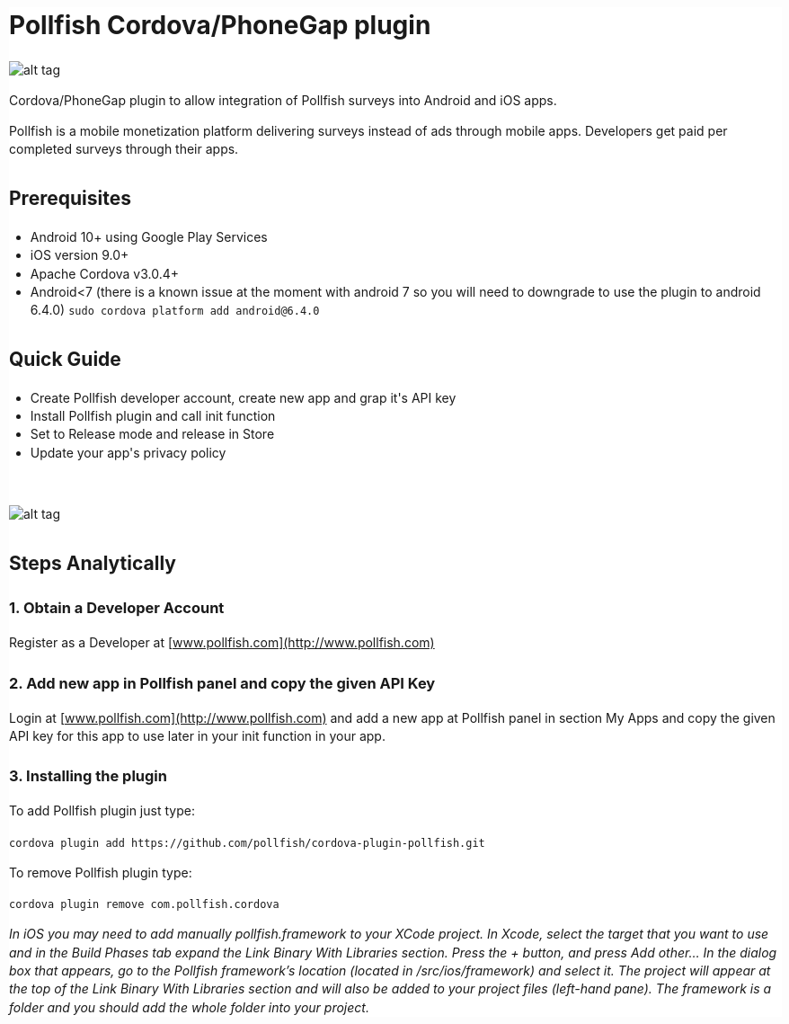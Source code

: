 # Pollfish Cordova/PhoneGap plugin 

![alt tag](https://www.pollfish.com/img/logoHome.png)

Cordova/PhoneGap plugin to allow integration of Pollfish surveys into Android and iOS apps. 

Pollfish is a mobile monetization platform delivering surveys instead of ads through mobile apps. Developers get paid per completed surveys through their apps.

## Prerequisites

*	Android 10+ using Google Play Services
*	iOS version 9.0+
*	Apache Cordova v3.0.4+
*	Android<7 (there is a known issue at the moment with android 7 so you will need to downgrade to use the plugin to android 6.4.0)
```sudo cordova platform add android@6.4.0```

## Quick Guide

* Create Pollfish developer account, create new app and grap it's API key
* Install Pollfish plugin and call init function
* Set to Release mode and release in Store
* Update your app's privacy policy

<br/>

![alt tag](https://www.pollfish.com/homeassets/images/rocketMobile.png)

## Steps Analytically

### 1. Obtain a Developer Account

Register as a Developer at [www.pollfish.com](http://www.pollfish.com)

### 2. Add new app in Pollfish panel and copy the given API Key

Login at [www.pollfish.com](http://www.pollfish.com) and add a new app at Pollfish panel in section My Apps and copy the given API key for this app to use later in your init function in your app.

### 3. Installing the plugin

To add Pollfish plugin just type:

```cordova plugin add https://github.com/pollfish/cordova-plugin-pollfish.git```

To remove Pollfish plugin type:

```cordova plugin remove com.pollfish.cordova```





*In iOS you may need to add manually pollfish.framework to your XCode project. In Xcode, select the target that you want to use and in the Build Phases tab expand the Link Binary With Libraries section. Press the + button, and press Add other… In the dialog box that appears, go to the Pollfish framework’s location (located in /src/ios/framework) and select it. The project will appear at the top of the Link Binary With Libraries section and will also be added to your project files (left-hand pane). The framework is a folder and you should add the whole folder into your project.*



```